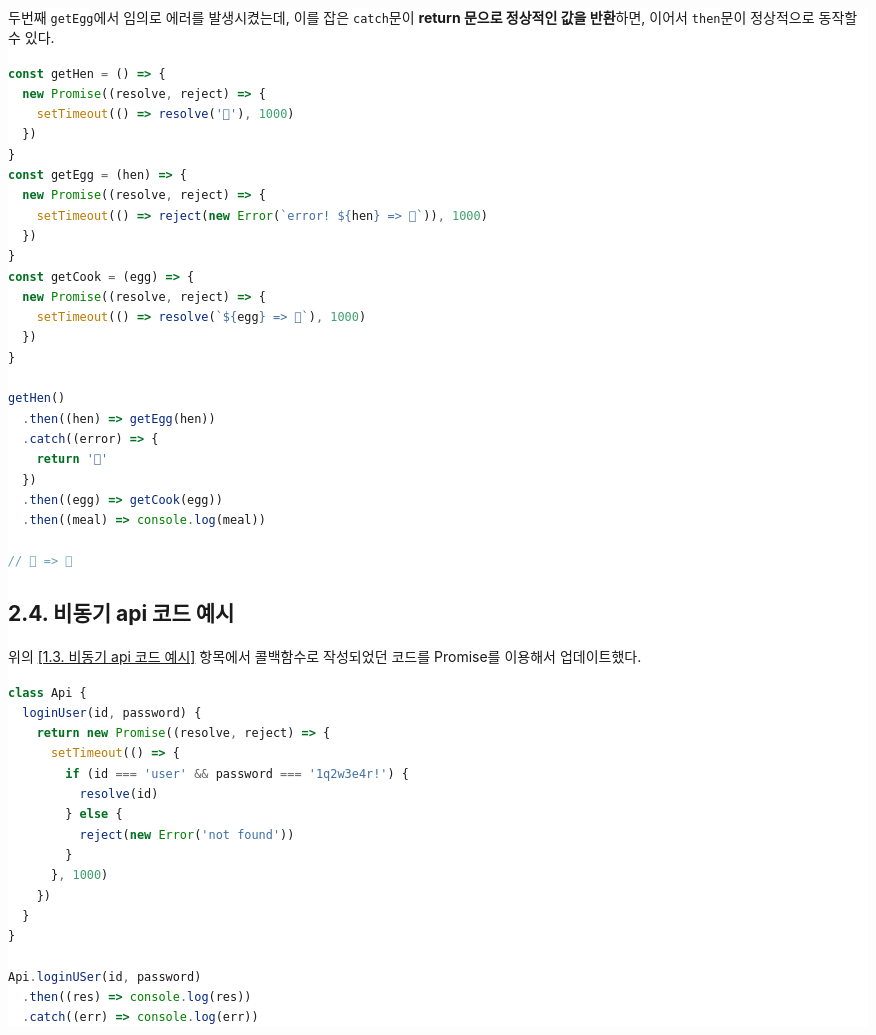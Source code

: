 두번째 `getEgg`에서 임의로 에러를 발생시켰는데, 이를 잡은 `catch`문이 **return 문으로 정상적인 값을 반환**하면, 이어서 `then`문이 정상적으로 동작할 수 있다.

```js
const getHen = () => {
  new Promise((resolve, reject) => {
    setTimeout(() => resolve('🐔'), 1000)
  })
}
const getEgg = (hen) => {
  new Promise((resolve, reject) => {
    setTimeout(() => reject(new Error(`error! ${hen} => 🥚`)), 1000)
  })
}
const getCook = (egg) => {
  new Promise((resolve, reject) => {
    setTimeout(() => resolve(`${egg} => 🍳`), 1000)
  })
}

getHen()
  .then((hen) => getEgg(hen))
  .catch((error) => {
    return '🍞'
  })
  .then((egg) => getCook(egg))
  .then((meal) => console.log(meal))

// 🍞 => 🍳
```

## 2.4. 비동기 api 코드 예시

위의 [[1.3. 비동기 api 코드 예시]](#13-api-예시) 항목에서 콜백함수로 작성되었던 코드를 Promise를 이용해서 업데이트했다.

```js
class Api {
  loginUser(id, password) {
    return new Promise((resolve, reject) => {
      setTimeout(() => {
        if (id === 'user' && password === '1q2w3e4r!') {
          resolve(id)
        } else {
          reject(new Error('not found'))
        }
      }, 1000)
    })
  }
}

Api.loginUSer(id, password)
  .then((res) => console.log(res))
  .catch((err) => console.log(err))
```
